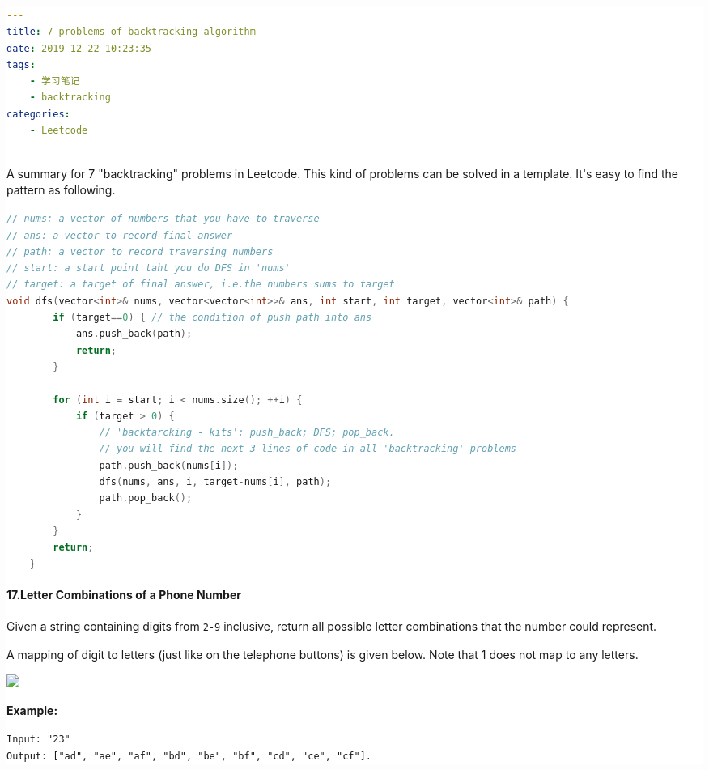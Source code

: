 ```yaml
---
title: 7 problems of backtracking algorithm
date: 2019-12-22 10:23:35
tags: 
	- 学习笔记
	- backtracking
categories:
	- Leetcode
---
```


 A summary for 7 "backtracking" problems in Leetcode.  This kind of problems can be solved in a template. It's easy to find the pattern as following.

~~~c++
// nums: a vector of numbers that you have to traverse
// ans: a vector to record final answer
// path: a vector to record traversing numbers
// start: a start point taht you do DFS in 'nums'
// target: a target of final answer, i.e.the numbers sums to target
void dfs(vector<int>& nums, vector<vector<int>>& ans, int start, int target, vector<int>& path) {
        if (target==0) { // the condition of push path into ans
            ans.push_back(path);
            return;
        }
        
        for (int i = start; i < nums.size(); ++i) {
            if (target > 0) {
                // 'backtarcking - kits': push_back; DFS; pop_back.
                // you will find the next 3 lines of code in all 'backtracking' problems
                path.push_back(nums[i]);
                dfs(nums, ans, i, target-nums[i], path);
                path.pop_back();                
            }
        }
        return;
    }
~~~

#### 17.Letter Combinations of a Phone Number

Given a string containing digits from `2-9` inclusive, return all possible letter combinations that the number could represent.

A mapping of digit to letters (just like on the telephone buttons) is given below. Note that 1 does not map to any letters.

![](http://upload.wikimedia.org/wikipedia/commons/thumb/7/73/Telephone-keypad2.svg/200px-Telephone-keypad2.svg.png)

**Example:**

```
Input: "23"
Output: ["ad", "ae", "af", "bd", "be", "bf", "cd", "ce", "cf"].
```
